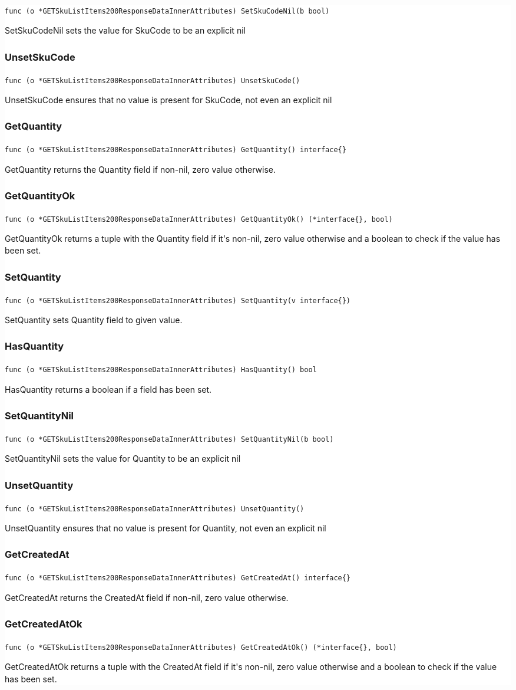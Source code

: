 `func (o *GETSkuListItems200ResponseDataInnerAttributes) SetSkuCodeNil(b bool)`

 SetSkuCodeNil sets the value for SkuCode to be an explicit nil

### UnsetSkuCode
`func (o *GETSkuListItems200ResponseDataInnerAttributes) UnsetSkuCode()`

UnsetSkuCode ensures that no value is present for SkuCode, not even an explicit nil
### GetQuantity

`func (o *GETSkuListItems200ResponseDataInnerAttributes) GetQuantity() interface{}`

GetQuantity returns the Quantity field if non-nil, zero value otherwise.

### GetQuantityOk

`func (o *GETSkuListItems200ResponseDataInnerAttributes) GetQuantityOk() (*interface{}, bool)`

GetQuantityOk returns a tuple with the Quantity field if it's non-nil, zero value otherwise
and a boolean to check if the value has been set.

### SetQuantity

`func (o *GETSkuListItems200ResponseDataInnerAttributes) SetQuantity(v interface{})`

SetQuantity sets Quantity field to given value.

### HasQuantity

`func (o *GETSkuListItems200ResponseDataInnerAttributes) HasQuantity() bool`

HasQuantity returns a boolean if a field has been set.

### SetQuantityNil

`func (o *GETSkuListItems200ResponseDataInnerAttributes) SetQuantityNil(b bool)`

 SetQuantityNil sets the value for Quantity to be an explicit nil

### UnsetQuantity
`func (o *GETSkuListItems200ResponseDataInnerAttributes) UnsetQuantity()`

UnsetQuantity ensures that no value is present for Quantity, not even an explicit nil
### GetCreatedAt

`func (o *GETSkuListItems200ResponseDataInnerAttributes) GetCreatedAt() interface{}`

GetCreatedAt returns the CreatedAt field if non-nil, zero value otherwise.

### GetCreatedAtOk

`func (o *GETSkuListItems200ResponseDataInnerAttributes) GetCreatedAtOk() (*interface{}, bool)`

GetCreatedAtOk returns a tuple with the CreatedAt field if it's non-nil, zero value otherwise
and a boolean to check if the value has been set.
